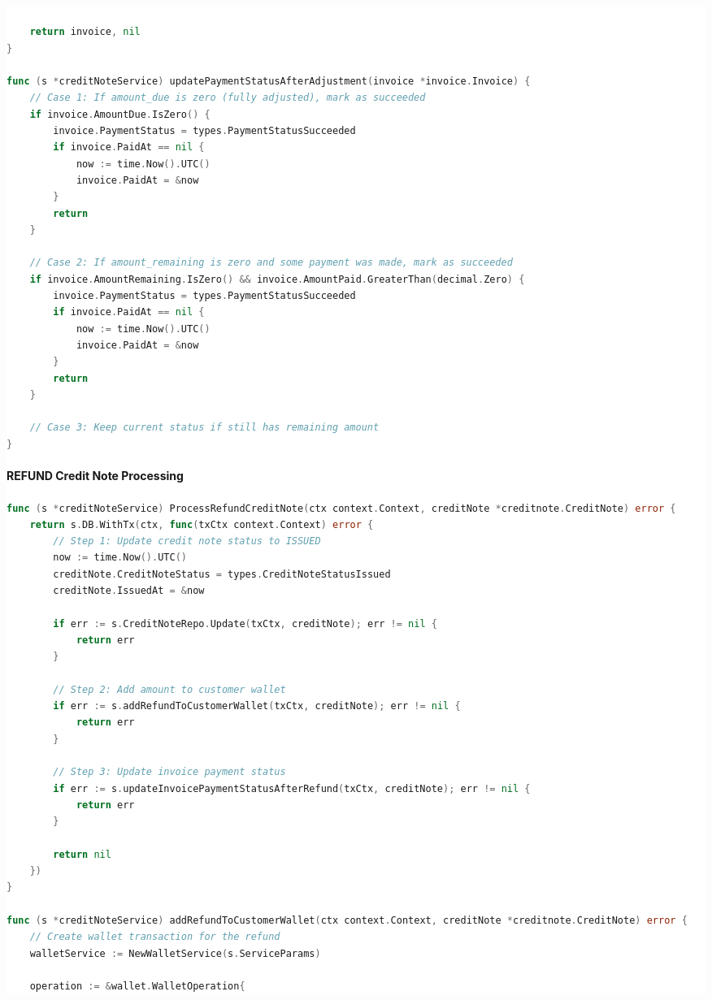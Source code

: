 ```go

    return invoice, nil
}

func (s *creditNoteService) updatePaymentStatusAfterAdjustment(invoice *invoice.Invoice) {
    // Case 1: If amount_due is zero (fully adjusted), mark as succeeded
    if invoice.AmountDue.IsZero() {
        invoice.PaymentStatus = types.PaymentStatusSucceeded
        if invoice.PaidAt == nil {
            now := time.Now().UTC()
            invoice.PaidAt = &now
        }
        return
    }

    // Case 2: If amount_remaining is zero and some payment was made, mark as succeeded
    if invoice.AmountRemaining.IsZero() && invoice.AmountPaid.GreaterThan(decimal.Zero) {
        invoice.PaymentStatus = types.PaymentStatusSucceeded
        if invoice.PaidAt == nil {
            now := time.Now().UTC()
            invoice.PaidAt = &now
        }
        return
    }

    // Case 3: Keep current status if still has remaining amount
}
```

#### REFUND Credit Note Processing

```go
func (s *creditNoteService) ProcessRefundCreditNote(ctx context.Context, creditNote *creditnote.CreditNote) error {
    return s.DB.WithTx(ctx, func(txCtx context.Context) error {
        // Step 1: Update credit note status to ISSUED
        now := time.Now().UTC()
        creditNote.CreditNoteStatus = types.CreditNoteStatusIssued
        creditNote.IssuedAt = &now

        if err := s.CreditNoteRepo.Update(txCtx, creditNote); err != nil {
            return err
        }

        // Step 2: Add amount to customer wallet
        if err := s.addRefundToCustomerWallet(txCtx, creditNote); err != nil {
            return err
        }

        // Step 3: Update invoice payment status
        if err := s.updateInvoicePaymentStatusAfterRefund(txCtx, creditNote); err != nil {
            return err
        }

        return nil
    })
}

func (s *creditNoteService) addRefundToCustomerWallet(ctx context.Context, creditNote *creditnote.CreditNote) error {
    // Create wallet transaction for the refund
    walletService := NewWalletService(s.ServiceParams)

    operation := &wallet.WalletOperation{
```